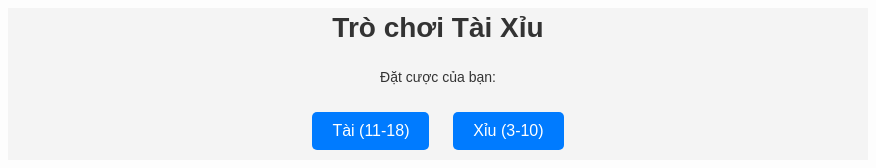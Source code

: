 <!DOCTYPE html>
<html lang="en">
<head>
  <meta charset="UTF-8">
  <meta name="viewport" content="width=device-width, initial-scale=1.0">
  <title>Game Tài Xỉu</title>
  <style>
    body {
      font-family: Arial, sans-serif;
      text-align: center;
      background-color: #f4f4f4;
      color: #333;
    }
    .container {
      margin-top: 50px;
    }
    button {
      padding: 10px 20px;
      font-size: 16px;
      margin: 10px;
      cursor: pointer;
      background-color: #007bff;
      color: white;
      border: none;
      border-radius: 5px;
    }
    button:hover {
      background-color: #0056b3;
    }
    .result {
      margin-top: 20px;
      font-size: 20px;
    }
    .dice {
      display: flex;
      justify-content: center;
      gap: 10px;
      margin: 20px 0;
    }
    .dice canvas {
      width: 50px;
      height: 50px;
      border: 1px solid #333;
      background-color: white;
    }
    .coins {
      display: flex;
      justify-content: center;
      margin-top: 20px;
      gap: 15px;
    }
    .coins canvas {
      width: 30px;
      height: 30px;
    }
  </style>
</head>
<body>
  <div class="container">
    <h1>Trò chơi Tài Xỉu</h1>
    <p>Đặt cược của bạn:</p>
    <button onclick="playGame('tai')">Tài (11-18)</button>
    <button onclick="playGame('xiu')">Xỉu (3-10)</button>
